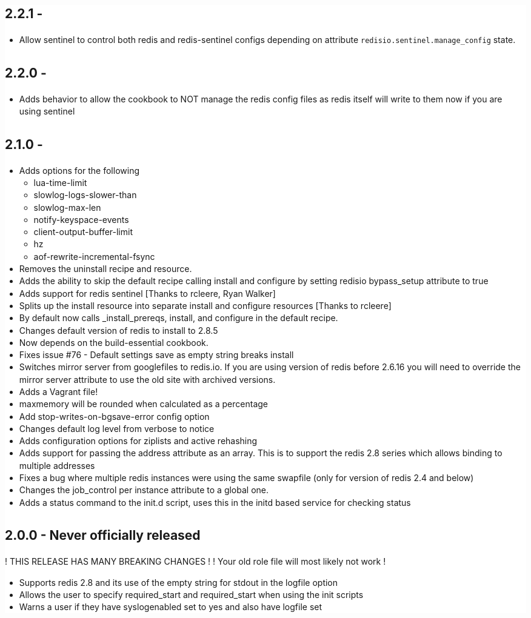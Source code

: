 ## 2.2.1 -
  - Allow sentinel to control both redis and redis-sentinel configs depending on attribute `redisio.sentinel.manage_config` state.

## 2.2.0 -
  - Adds behavior to allow the cookbook to NOT manage the redis config files as redis itself will write to them now if you are using sentinel

## 2.1.0 -
  - Adds options for the following
      - lua-time-limit
      - slowlog-logs-slower-than
      - slowlog-max-len
      - notify-keyspace-events
      - client-output-buffer-limit
      - hz
      - aof-rewrite-incremental-fsync
  - Removes the uninstall recipe and resource.
  - Adds the ability to skip the default recipe calling install and configure by setting redisio bypass_setup attribute to true
  - Adds support for redis sentinel [Thanks to rcleere, Ryan Walker]
  - Splits up the install resource into separate install and configure resources [Thanks to rcleere]
  - By default now calls _install_prereqs, install, and configure in the default recipe.
  - Changes default version of redis to install to 2.8.5
  - Now depends on the build-essential cookbook.
  - Fixes issue #76 - Default settings save as empty string breaks install
  - Switches mirror server from googlefiles to redis.io.  If you are using version of redis before 2.6.16 you will need to override the mirror server attribute
    to use the old site with archived versions.
  - Adds a Vagrant file!
  - maxmemory will be rounded when calculated as a percentage
  - Add stop-writes-on-bgsave-error config option
  - Changes default log level from verbose to notice
  - Adds configuration options for ziplists and active rehashing
  - Adds support for passing the address attribute as an array.  This is to support the redis 2.8 series which allows binding to multiple addresses
  - Fixes a bug where multiple redis instances were using the same swapfile (only for version of redis 2.4 and below)
  - Changes the job_control per instance attribute to a global one.
  - Adds a status command to the init.d script, uses this in the initd based service for checking status

## 2.0.0 - Never officially released
  ! THIS RELEASE HAS MANY BREAKING CHANGES       !
  ! Your old role file will most likely not work !

  - Supports redis 2.8 and its use of the empty string for stdout in the logfile option
  - Allows the user to specify required_start and required_start when using the init scripts
  - Warns a user if they have syslogenabled set to yes and also have logfile set
